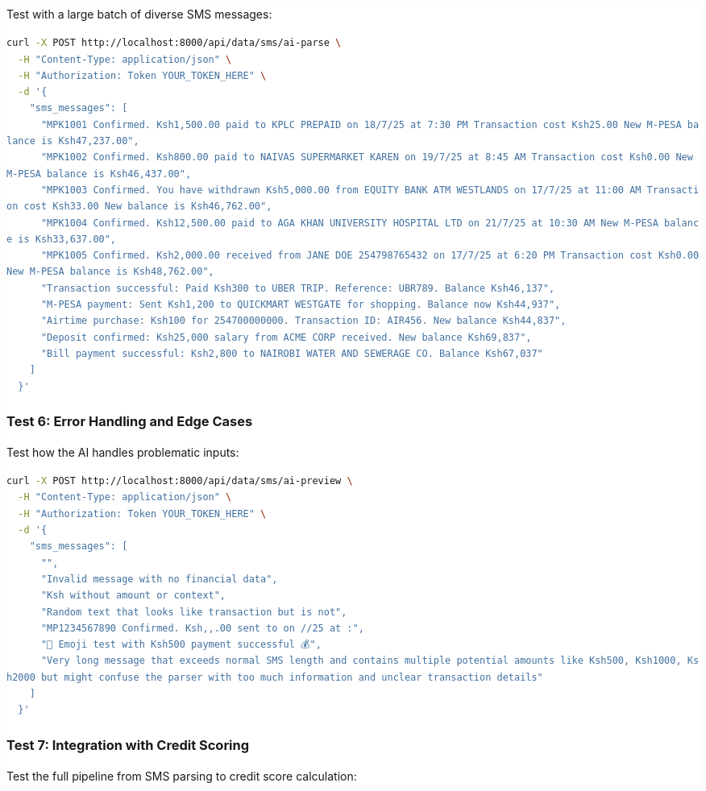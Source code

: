 Test with a large batch of diverse SMS messages:

```bash
curl -X POST http://localhost:8000/api/data/sms/ai-parse \
  -H "Content-Type: application/json" \
  -H "Authorization: Token YOUR_TOKEN_HERE" \
  -d '{
    "sms_messages": [
      "MPK1001 Confirmed. Ksh1,500.00 paid to KPLC PREPAID on 18/7/25 at 7:30 PM Transaction cost Ksh25.00 New M-PESA balance is Ksh47,237.00",
      "MPK1002 Confirmed. Ksh800.00 paid to NAIVAS SUPERMARKET KAREN on 19/7/25 at 8:45 AM Transaction cost Ksh0.00 New M-PESA balance is Ksh46,437.00",
      "MPK1003 Confirmed. You have withdrawn Ksh5,000.00 from EQUITY BANK ATM WESTLANDS on 17/7/25 at 11:00 AM Transaction cost Ksh33.00 New balance is Ksh46,762.00",
      "MPK1004 Confirmed. Ksh12,500.00 paid to AGA KHAN UNIVERSITY HOSPITAL LTD on 21/7/25 at 10:30 AM New M-PESA balance is Ksh33,637.00",
      "MPK1005 Confirmed. Ksh2,000.00 received from JANE DOE 254798765432 on 17/7/25 at 6:20 PM Transaction cost Ksh0.00 New M-PESA balance is Ksh48,762.00",
      "Transaction successful: Paid Ksh300 to UBER TRIP. Reference: UBR789. Balance Ksh46,137",
      "M-PESA payment: Sent Ksh1,200 to QUICKMART WESTGATE for shopping. Balance now Ksh44,937",
      "Airtime purchase: Ksh100 for 254700000000. Transaction ID: AIR456. New balance Ksh44,837",
      "Deposit confirmed: Ksh25,000 salary from ACME CORP received. New balance Ksh69,837",
      "Bill payment successful: Ksh2,800 to NAIROBI WATER AND SEWERAGE CO. Balance Ksh67,037"
    ]
  }'
```

### Test 6: Error Handling and Edge Cases

Test how the AI handles problematic inputs:

```bash
curl -X POST http://localhost:8000/api/data/sms/ai-preview \
  -H "Content-Type: application/json" \
  -H "Authorization: Token YOUR_TOKEN_HERE" \
  -d '{
    "sms_messages": [
      "",
      "Invalid message with no financial data",
      "Ksh without amount or context",
      "Random text that looks like transaction but is not",
      "MP1234567890 Confirmed. Ksh,,.00 sent to on //25 at :",
      "🚀 Emoji test with Ksh500 payment successful 💰",
      "Very long message that exceeds normal SMS length and contains multiple potential amounts like Ksh500, Ksh1000, Ksh2000 but might confuse the parser with too much information and unclear transaction details"
    ]
  }'
```

### Test 7: Integration with Credit Scoring

Test the full pipeline from SMS parsing to credit score calculation:
